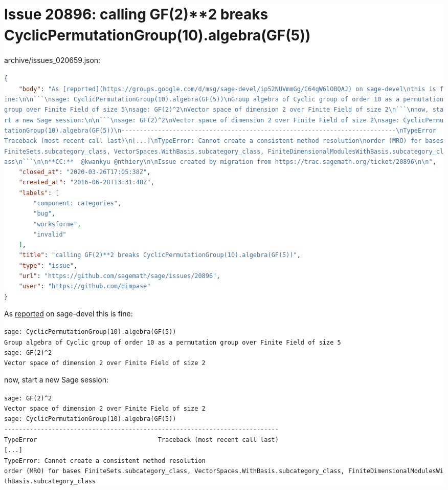 # Issue 20896: calling GF(2)**2 breaks CyclicPermutationGroup(10).algebra(GF(5))

archive/issues_020659.json:
```json
{
    "body": "As [reported](https://groups.google.com/d/msg/sage-devel/ip52NUVmmGg/C64qW6lOBQAJ) on sage-devel\nthis is fine:\n\n```\nsage: CyclicPermutationGroup(10).algebra(GF(5))\nGroup algebra of Cyclic group of order 10 as a permutation group over Finite Field of size 5\nsage: GF(2)^2\nVector space of dimension 2 over Finite Field of size 2\n```\nnow, start a new Sage session:\n\n```\nsage: GF(2)^2\nVector space of dimension 2 over Finite Field of size 2\nsage: CyclicPermutationGroup(10).algebra(GF(5))\n---------------------------------------------------------------------------\nTypeError                                 Traceback (most recent call last)\n[...]\nTypeError: Cannot create a consistent method resolution\norder (MRO) for bases FiniteSets.subcategory_class, VectorSpaces.WithBasis.subcategory_class, FiniteDimensionalModulesWithBasis.subcategory_class\n```\n\n**CC:**  @kwankyu @nthiery\n\nIssue created by migration from https://trac.sagemath.org/ticket/20896\n\n",
    "closed_at": "2020-03-26T17:05:38Z",
    "created_at": "2016-06-28T13:31:48Z",
    "labels": [
        "component: categories",
        "bug",
        "worksforme",
        "invalid"
    ],
    "title": "calling GF(2)**2 breaks CyclicPermutationGroup(10).algebra(GF(5))",
    "type": "issue",
    "url": "https://github.com/sagemath/sage/issues/20896",
    "user": "https://github.com/dimpase"
}
```
As [reported](https://groups.google.com/d/msg/sage-devel/ip52NUVmmGg/C64qW6lOBQAJ) on sage-devel
this is fine:

```
sage: CyclicPermutationGroup(10).algebra(GF(5))
Group algebra of Cyclic group of order 10 as a permutation group over Finite Field of size 5
sage: GF(2)^2
Vector space of dimension 2 over Finite Field of size 2
```
now, start a new Sage session:

```
sage: GF(2)^2
Vector space of dimension 2 over Finite Field of size 2
sage: CyclicPermutationGroup(10).algebra(GF(5))
---------------------------------------------------------------------------
TypeError                                 Traceback (most recent call last)
[...]
TypeError: Cannot create a consistent method resolution
order (MRO) for bases FiniteSets.subcategory_class, VectorSpaces.WithBasis.subcategory_class, FiniteDimensionalModulesWithBasis.subcategory_class
```
